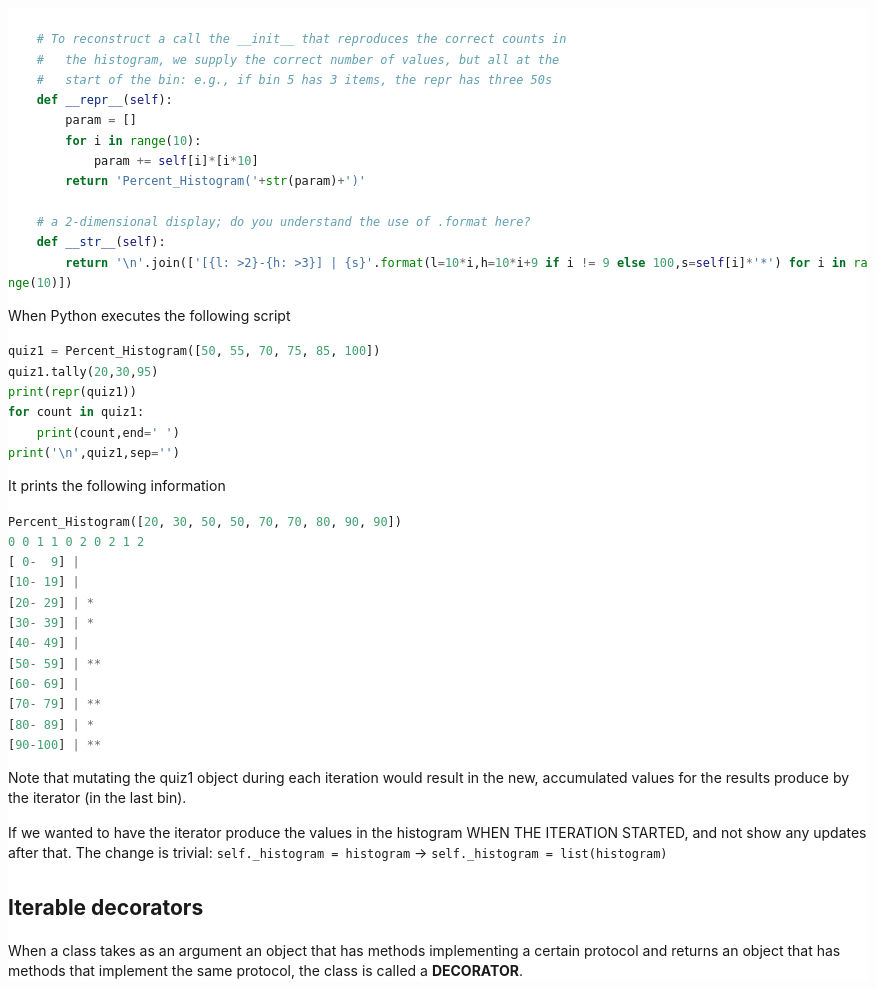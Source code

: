 ```Python
            
    # To reconstruct a call the __init__ that reproduces the correct counts in
    #   the histogram, we supply the correct number of values, but all at the
    #   start of the bin: e.g., if bin 5 has 3 items, the repr has three 50s
    def __repr__(self):
        param = []
        for i in range(10):
            param += self[i]*[i*10]
        return 'Percent_Histogram('+str(param)+')'
    
    # a 2-dimensional display; do you understand the use of .format here?
    def __str__(self):
        return '\n'.join(['[{l: >2}-{h: >3}] | {s}'.format(l=10*i,h=10*i+9 if i != 9 else 100,s=self[i]*'*') for i in range(10)])
```

When Python executes the following script

```Python
quiz1 = Percent_Histogram([50, 55, 70, 75, 85, 100])
quiz1.tally(20,30,95)
print(repr(quiz1))
for count in quiz1:
    print(count,end=' ')
print('\n',quiz1,sep='')
```

It prints the following information

```Python
Percent_Histogram([20, 30, 50, 50, 70, 70, 80, 90, 90])
0 0 1 1 0 2 0 2 1 2 
[ 0-  9] | 
[10- 19] | 
[20- 29] | *
[30- 39] | *
[40- 49] | 
[50- 59] | **
[60- 69] | 
[70- 79] | **
[80- 89] | *
[90-100] | **
```

Note that mutating the quiz1 object during each iteration would result in the new, accumulated values for the results produce by the iterator (in the last bin).

If we wanted to have the iterator produce the values in the histogram WHEN THE ITERATION STARTED, and not show any updates after that. The change is
trivial: `self._histogram = histogram` -> `self._histogram = list(histogram)`

## Iterable decorators

When a class takes as an argument an object that has methods implementing a certain protocol and returns an object that has methods that implement the same protocol, the class is called a **DECORATOR**.

